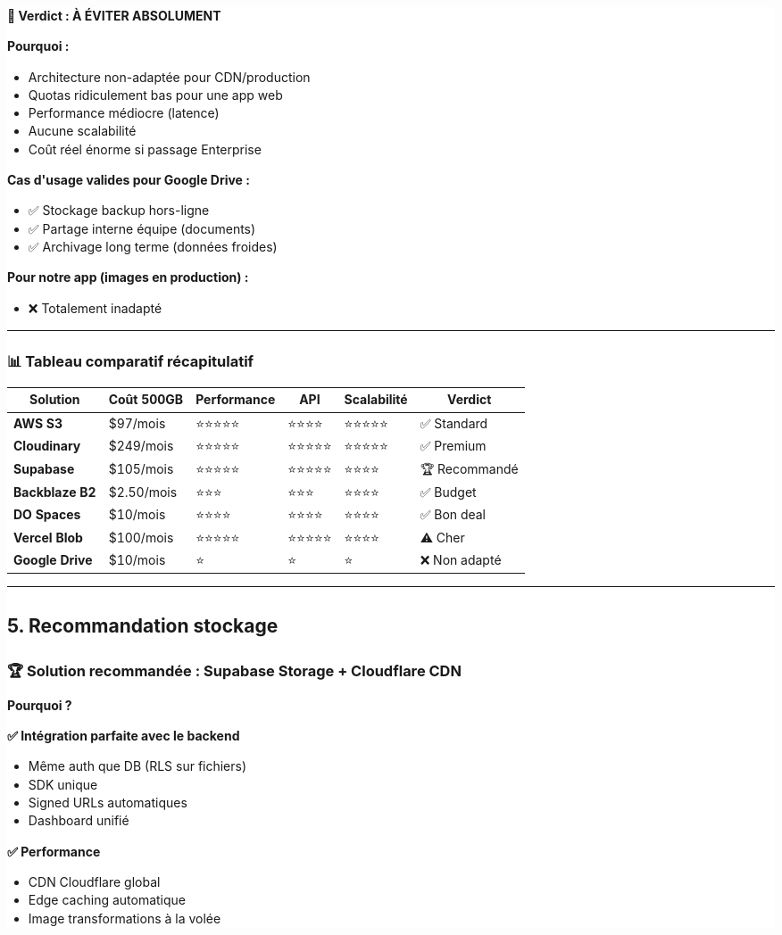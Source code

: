 **🚫 Verdict : À ÉVITER ABSOLUMENT**

**Pourquoi :**
- Architecture non-adaptée pour CDN/production
- Quotas ridiculement bas pour une app web
- Performance médiocre (latence)
- Aucune scalabilité
- Coût réel énorme si passage Enterprise

**Cas d'usage valides pour Google Drive :**
- ✅ Stockage backup hors-ligne
- ✅ Partage interne équipe (documents)
- ✅ Archivage long terme (données froides)

**Pour notre app (images en production) :**
- ❌ Totalement inadapté

---

### 📊 Tableau comparatif récapitulatif

| Solution | Coût 500GB | Performance | API | Scalabilité | Verdict |
|----------|-----------|-------------|-----|-------------|---------|
| **AWS S3** | $97/mois | ⭐⭐⭐⭐⭐ | ⭐⭐⭐⭐ | ⭐⭐⭐⭐⭐ | ✅ Standard |
| **Cloudinary** | $249/mois | ⭐⭐⭐⭐⭐ | ⭐⭐⭐⭐⭐ | ⭐⭐⭐⭐⭐ | ✅ Premium |
| **Supabase** | $105/mois | ⭐⭐⭐⭐⭐ | ⭐⭐⭐⭐⭐ | ⭐⭐⭐⭐ | 🏆 Recommandé |
| **Backblaze B2** | $2.50/mois | ⭐⭐⭐ | ⭐⭐⭐ | ⭐⭐⭐⭐ | ✅ Budget |
| **DO Spaces** | $10/mois | ⭐⭐⭐⭐ | ⭐⭐⭐⭐ | ⭐⭐⭐⭐ | ✅ Bon deal |
| **Vercel Blob** | $100/mois | ⭐⭐⭐⭐⭐ | ⭐⭐⭐⭐⭐ | ⭐⭐⭐⭐ | ⚠️ Cher |
| **Google Drive** | $10/mois | ⭐ | ⭐ | ⭐ | ❌ Non adapté |

---

## 5. Recommandation stockage

### 🏆 **Solution recommandée : Supabase Storage + Cloudflare CDN**

**Pourquoi ?**

**✅ Intégration parfaite avec le backend**
- Même auth que DB (RLS sur fichiers)
- SDK unique
- Signed URLs automatiques
- Dashboard unifié

**✅ Performance**
- CDN Cloudflare global
- Edge caching automatique
- Image transformations à la volée

